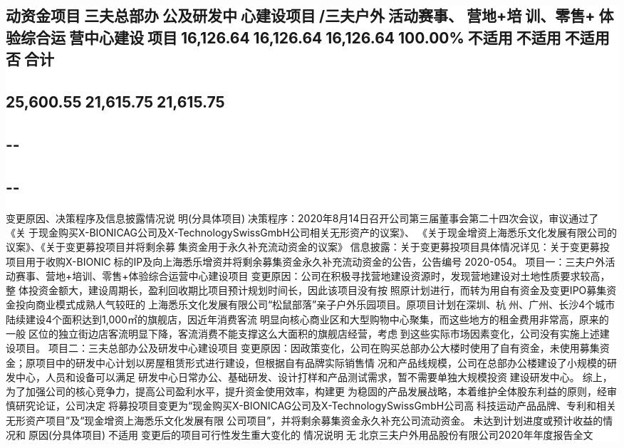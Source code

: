 动资金项目
三夫总部办
公及研发中
心建设项目
/三夫户外
活动赛事、
营地+培
训、零售+
体验综合运
营中心建设
项目
16,126.64
16,126.64
16,126.64
100.00%
不适用
不适用
不适用否
合计
--
25,600.55
21,615.75
21,615.75
--
--
-
--
--
变更原因、决策程序及信息披露情况说
明(分具体项目)
决策程序：2020年8月14日召开公司第三届董事会第二十四次会议，审议通过了《关
于现金购买X-BIONICAG公司及X-TechnologySwissGmbH公司相关无形资产的议案》、
《关于现金增资上海悉乐文化发展有限公司的议案》、《关于变更募投项目并将剩余募
集资金用于永久补充流动资金的议案》
信息披露：关于变更募投项目具体情况详见：关于变更募投项目用于收购X-BIONIC
标的IP及向上海悉乐增资并将剩余募集资金永久补充流动资金的公告，公告编号
2020-054。
项目一：三夫户外活动赛事、营地+培训、零售+体验综合运营中心建设项目
变更原因：公司在积极寻找营地建设资源时，发现营地建设对土地性质要求较高，整
体投资金额大，建设周期长，盈利回收期比项目预计规划时间长，因此该项目没有按
照原计划进行，而转为用自有资金及变更IPO募集资金投向商业模式成熟人气较旺的
上海悉乐文化发展有限公司“松鼠部落”亲子户外乐园项目。原项目计划在深圳、杭
州、广州、长沙4个城市陆续建设4个面积达到1,000㎡的旗舰店，因近年消费客流
明显向核心商业区和大型购物中心聚集，而这些地方的租金费用非常高，原来的一般
区位的独立街边店客流明显下降，客流消费不能支撑这么大面积的旗舰店经营，考虑
到这些实际市场因素变化，公司没有实施上述建设项目。
项目二：三夫总部办公及研发中心建设项目
变更原因：因政策变化，公司在购买总部办公大楼时使用了自有资金，未使用募集资
金；原项目中的研发中心计划以房屋租赁形式进行建设，但根据自有品牌实际销售情
况和产品线规模，公司在总部办公楼建设了小规模的研发中心，人员和设备可以满足
研发中心日常办公、基础研发、设计打样和产品测试需求，暂不需要单独大规模投资
建设研发中心。
综上，为了加强公司的核心竞争力，提高公司盈利水平，提升资金使用效率，构建更
为稳固的产品发展战略，本着维护全体股东利益的原则，经审慎研究论证，公司决定
将募投项目变更为“现金购买X-BIONICAG公司及X-TechnologySwissGmbH公司高
科技运动产品品牌、专利和相关无形资产项目”及“现金增资上海悉乐文化发展有限
公司项目”，并将剩余募集资金永久补充公司流动资金。
未达到计划进度或预计收益的情况和
原因(分具体项目)
不适用
变更后的项目可行性发生重大变化的
情况说明
无
北京三夫户外用品股份有限公司2020年年度报告全文